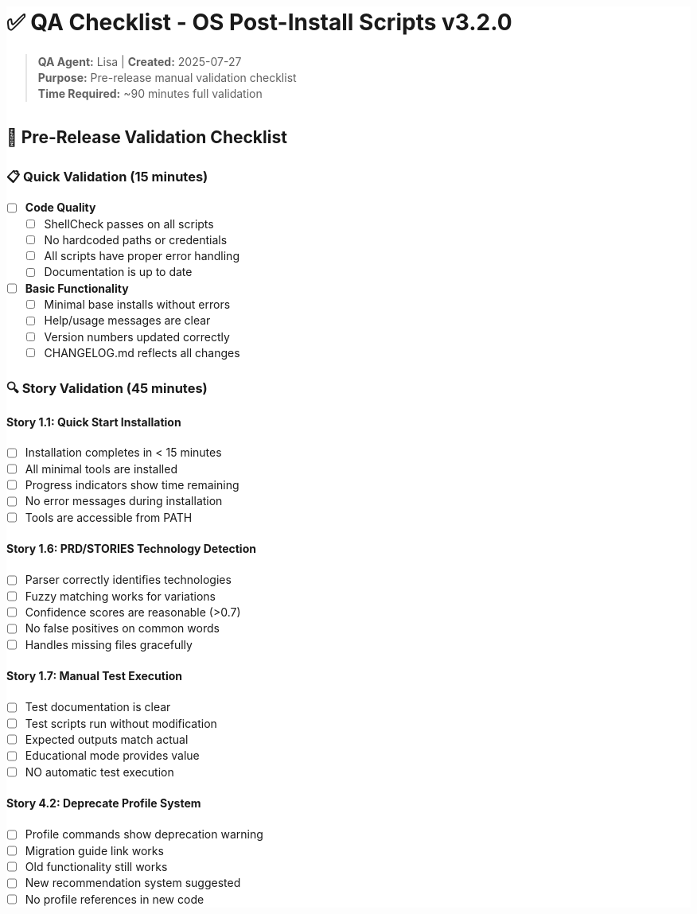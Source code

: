 # ✅ QA Checklist - OS Post-Install Scripts v3.2.0

> **QA Agent:** Lisa | **Created:** 2025-07-27  
> **Purpose:** Pre-release manual validation checklist  
> **Time Required:** ~90 minutes full validation

## 🚀 Pre-Release Validation Checklist

### 📋 Quick Validation (15 minutes)

- [ ] **Code Quality**
  - [ ] ShellCheck passes on all scripts
  - [ ] No hardcoded paths or credentials
  - [ ] All scripts have proper error handling
  - [ ] Documentation is up to date

- [ ] **Basic Functionality**
  - [ ] Minimal base installs without errors
  - [ ] Help/usage messages are clear
  - [ ] Version numbers updated correctly
  - [ ] CHANGELOG.md reflects all changes

### 🔍 Story Validation (45 minutes)

#### Story 1.1: Quick Start Installation
- [ ] Installation completes in < 15 minutes
- [ ] All minimal tools are installed
- [ ] Progress indicators show time remaining
- [ ] No error messages during installation
- [ ] Tools are accessible from PATH

#### Story 1.6: PRD/STORIES Technology Detection
- [ ] Parser correctly identifies technologies
- [ ] Fuzzy matching works for variations
- [ ] Confidence scores are reasonable (>0.7)
- [ ] No false positives on common words
- [ ] Handles missing files gracefully

#### Story 1.7: Manual Test Execution
- [ ] Test documentation is clear
- [ ] Test scripts run without modification
- [ ] Expected outputs match actual
- [ ] Educational mode provides value
- [ ] NO automatic test execution

#### Story 4.2: Deprecate Profile System
- [ ] Profile commands show deprecation warning
- [ ] Migration guide link works
- [ ] Old functionality still works
- [ ] New recommendation system suggested
- [ ] No profile references in new code
